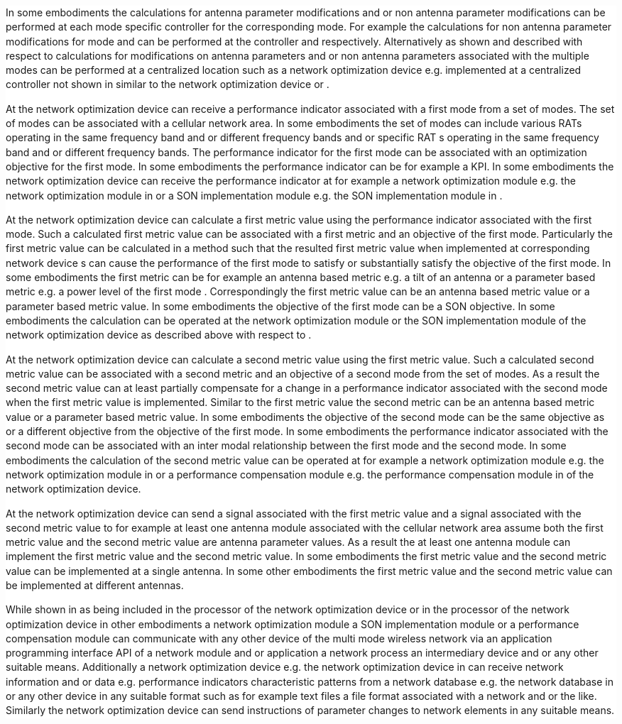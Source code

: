 In some embodiments the calculations for antenna parameter modifications and or non antenna parameter modifications can be performed at each mode specific controller for the corresponding mode. For example the calculations for non antenna parameter modifications for mode and can be performed at the controller and respectively. Alternatively as shown and described with respect to calculations for modifications on antenna parameters and or non antenna parameters associated with the multiple modes can be performed at a centralized location such as a network optimization device e.g. implemented at a centralized controller not shown in similar to the network optimization device or .

At the network optimization device can receive a performance indicator associated with a first mode from a set of modes. The set of modes can be associated with a cellular network area. In some embodiments the set of modes can include various RATs operating in the same frequency band and or different frequency bands and or specific RAT s operating in the same frequency band and or different frequency bands. The performance indicator for the first mode can be associated with an optimization objective for the first mode. In some embodiments the performance indicator can be for example a KPI. In some embodiments the network optimization device can receive the performance indicator at for example a network optimization module e.g. the network optimization module in or a SON implementation module e.g. the SON implementation module in .

At the network optimization device can calculate a first metric value using the performance indicator associated with the first mode. Such a calculated first metric value can be associated with a first metric and an objective of the first mode. Particularly the first metric value can be calculated in a method such that the resulted first metric value when implemented at corresponding network device s can cause the performance of the first mode to satisfy or substantially satisfy the objective of the first mode. In some embodiments the first metric can be for example an antenna based metric e.g. a tilt of an antenna or a parameter based metric e.g. a power level of the first mode . Correspondingly the first metric value can be an antenna based metric value or a parameter based metric value. In some embodiments the objective of the first mode can be a SON objective. In some embodiments the calculation can be operated at the network optimization module or the SON implementation module of the network optimization device as described above with respect to .

At the network optimization device can calculate a second metric value using the first metric value. Such a calculated second metric value can be associated with a second metric and an objective of a second mode from the set of modes. As a result the second metric value can at least partially compensate for a change in a performance indicator associated with the second mode when the first metric value is implemented. Similar to the first metric value the second metric can be an antenna based metric value or a parameter based metric value. In some embodiments the objective of the second mode can be the same objective as or a different objective from the objective of the first mode. In some embodiments the performance indicator associated with the second mode can be associated with an inter modal relationship between the first mode and the second mode. In some embodiments the calculation of the second metric value can be operated at for example a network optimization module e.g. the network optimization module in or a performance compensation module e.g. the performance compensation module in of the network optimization device.

At the network optimization device can send a signal associated with the first metric value and a signal associated with the second metric value to for example at least one antenna module associated with the cellular network area assume both the first metric value and the second metric value are antenna parameter values. As a result the at least one antenna module can implement the first metric value and the second metric value. In some embodiments the first metric value and the second metric value can be implemented at a single antenna. In some other embodiments the first metric value and the second metric value can be implemented at different antennas.

While shown in as being included in the processor of the network optimization device or in the processor of the network optimization device in other embodiments a network optimization module a SON implementation module or a performance compensation module can communicate with any other device of the multi mode wireless network via an application programming interface API of a network module and or application a network process an intermediary device and or any other suitable means. Additionally a network optimization device e.g. the network optimization device in can receive network information and or data e.g. performance indicators characteristic patterns from a network database e.g. the network database in or any other device in any suitable format such as for example text files a file format associated with a network and or the like. Similarly the network optimization device can send instructions of parameter changes to network elements in any suitable means.
